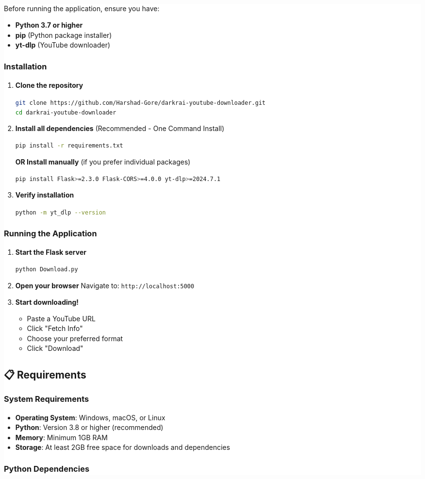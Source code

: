Before running the application, ensure you have:

- **Python 3.7 or higher**
- **pip** (Python package installer)
- **yt-dlp** (YouTube downloader)

### Installation

1. **Clone the repository**
   ```bash
   git clone https://github.com/Harshad-Gore/darkrai-youtube-downloader.git
   cd darkrai-youtube-downloader
   ```

2. **Install all dependencies** (Recommended - One Command Install)
   ```bash
   pip install -r requirements.txt
   ```
   
   **OR Install manually** (if you prefer individual packages)
   ```bash
   pip install Flask>=2.3.0 Flask-CORS>=4.0.0 yt-dlp>=2024.7.1
   ```

3. **Verify installation**
   ```bash
   python -m yt_dlp --version
   ```

### Running the Application

1. **Start the Flask server**
   ```bash
   python Download.py
   ```

2. **Open your browser**
   Navigate to: `http://localhost:5000`

3. **Start downloading!**
   - Paste a YouTube URL
   - Click "Fetch Info"
   - Choose your preferred format
   - Click "Download"

## 📋 Requirements

### System Requirements
- **Operating System**: Windows, macOS, or Linux
- **Python**: Version 3.8 or higher (recommended)
- **Memory**: Minimum 1GB RAM
- **Storage**: At least 2GB free space for downloads and dependencies

### Python Dependencies
